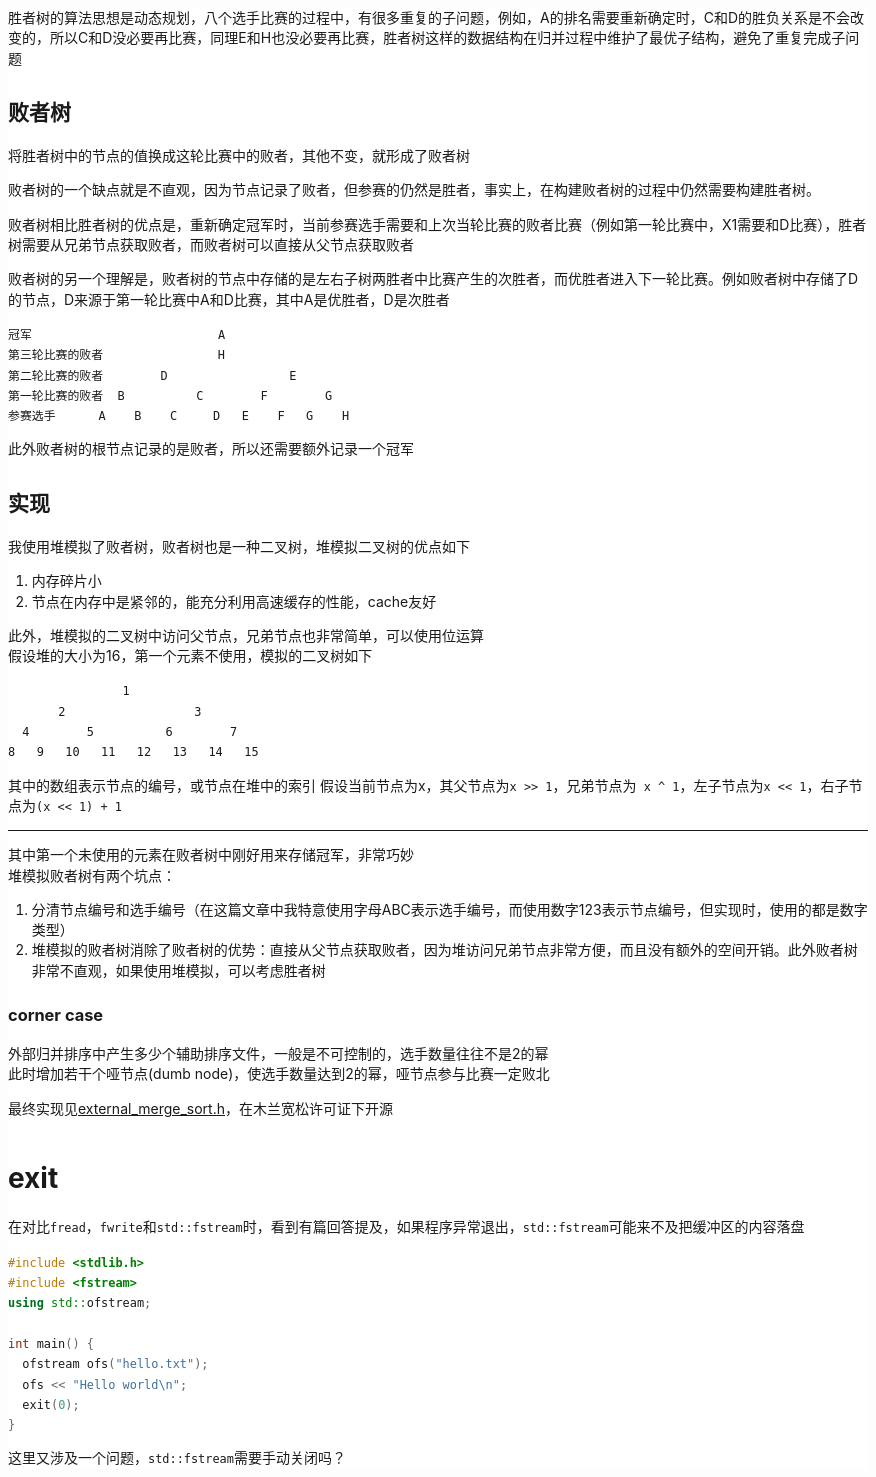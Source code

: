 胜者树的算法思想是动态规划，八个选手比赛的过程中，有很多重复的子问题，例如，A的排名需要重新确定时，C和D的胜负关系是不会改变的，所以C和D没必要再比赛，同理E和H也没必要再比赛，胜者树这样的数据结构在归并过程中维护了最优子结构，避免了重复完成子问题
## 败者树
将胜者树中的节点的值换成这轮比赛中的败者，其他不变，就形成了败者树  

败者树的一个缺点就是不直观，因为节点记录了败者，但参赛的仍然是胜者，事实上，在构建败者树的过程中仍然需要构建胜者树。

败者树相比胜者树的优点是，重新确定冠军时，当前参赛选手需要和上次当轮比赛的败者比赛（例如第一轮比赛中，X1需要和D比赛），胜者树需要从兄弟节点获取败者，而败者树可以直接从父节点获取败者

败者树的另一个理解是，败者树的节点中存储的是左右子树两胜者中比赛产生的次胜者，而优胜者进入下一轮比赛。例如败者树中存储了D的节点，D来源于第一轮比赛中A和D比赛，其中A是优胜者，D是次胜者

```text
冠军                          A
第三轮比赛的败者                H
第二轮比赛的败者        D                 E
第一轮比赛的败者  B          C        F        G
参赛选手      A    B    C     D   E    F   G    H
```
此外败者树的根节点记录的是败者，所以还需要额外记录一个冠军  

## 实现
我使用堆模拟了败者树，败者树也是一种二叉树，堆模拟二叉树的优点如下
1. 内存碎片小
2. 节点在内存中是紧邻的，能充分利用高速缓存的性能，cache友好

此外，堆模拟的二叉树中访问父节点，兄弟节点也非常简单，可以使用位运算  
假设堆的大小为16，第一个元素不使用，模拟的二叉树如下
```text
                1
       2                  3
  4        5          6        7
8   9   10   11   12   13   14   15

```
其中的数组表示节点的编号，或节点在堆中的索引
假设当前节点为x，其父节点为`x >> 1`，兄弟节点为` x ^ 1`，左子节点为`x << 1`，右子节点为`(x << 1) + 1`

---
其中第一个未使用的元素在败者树中刚好用来存储冠军，非常巧妙  
堆模拟败者树有两个坑点：
1. 分清节点编号和选手编号（在这篇文章中我特意使用字母ABC表示选手编号，而使用数字123表示节点编号，但实现时，使用的都是数字类型）
2. 堆模拟的败者树消除了败者树的优势：直接从父节点获取败者，因为堆访问兄弟节点非常方便，而且没有额外的空间开销。此外败者树非常不直观，如果使用堆模拟，可以考虑胜者树

### corner case
外部归并排序中产生多少个辅助排序文件，一般是不可控制的，选手数量往往不是2的幂  
此时增加若干个哑节点(dumb node)，使选手数量达到2的幂，哑节点参与比赛一定败北  

最终实现见[external_merge_sort.h](https://github.com/bosswnx/DB2024-OSCore/blob/f3539869a89275d659d5ac654ab1523d207414d9/src/execution/external_merge_sort.h)，在木兰宽松许可证下开源

# exit
在对比`fread`，`fwrite`和`std::fstream`时，看到有篇回答提及，如果程序异常退出，`std::fstream`可能来不及把缓冲区的内容落盘
```cpp
#include <stdlib.h>
#include <fstream>
using std::ofstream;

int main() {
  ofstream ofs("hello.txt");
  ofs << "Hello world\n";
  exit(0);
}
```
这里又涉及一个问题，`std::fstream`需要手动关闭吗？
